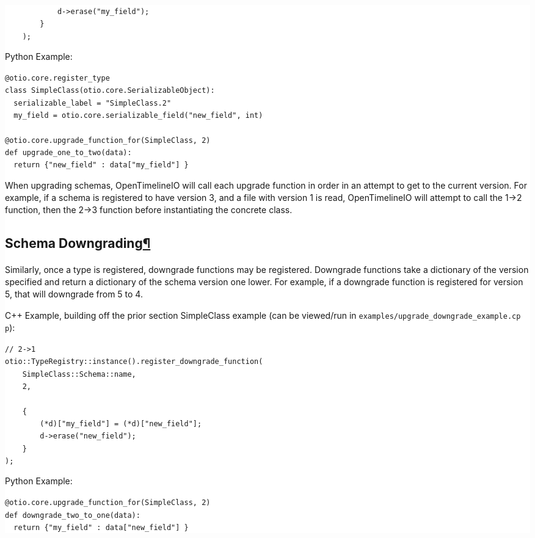 ```
            d->erase("my_field");
        }
    );

```

Python Example:

```
@otio.core.register_type
class SimpleClass(otio.core.SerializableObject):
  serializable_label = "SimpleClass.2"
  my_field = otio.core.serializable_field("new_field", int)

@otio.core.upgrade_function_for(SimpleClass, 2)
def upgrade_one_to_two(data):
  return {"new_field" : data["my_field"] }

```

When upgrading schemas, OpenTimelineIO will call each upgrade function in order
in an attempt to get to the current version. For example, if a schema is
registered to have version 3, and a file with version 1 is read, OpenTimelineIO
will attempt to call the 1->2 function, then the 2->3 function before
instantiating the concrete class.


## Schema Downgrading[¶](#schema-downgrading "Permalink to this heading")

Similarly, once a type is registered, downgrade functions may be registered.
Downgrade functions take a dictionary of the version specified and return a
dictionary of the schema version one lower. For example, if a downgrade function
is registered for version 5, that will downgrade from 5 to 4.

C++ Example, building off the prior section SimpleClass example (can be
viewed/run in `examples/upgrade_downgrade_example.cpp`):

```
// 2->1
otio::TypeRegistry::instance().register_downgrade_function(
    SimpleClass::Schema::name,
    2,
    
    {
        (*d)["my_field"] = (*d)["new_field"];
        d->erase("new_field");
    }
);

```

Python Example:

```
@otio.core.upgrade_function_for(SimpleClass, 2)
def downgrade_two_to_one(data):
  return {"my_field" : data["new_field"] }

```
